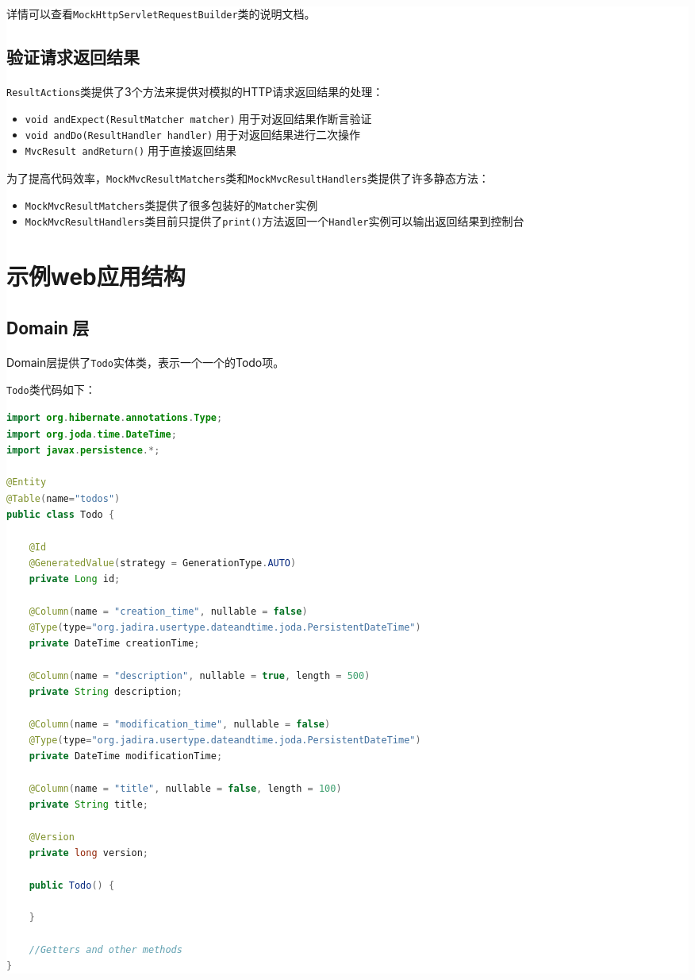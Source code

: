 详情可以查看`MockHttpServletRequestBuilder`类的说明文档。

## 验证请求返回结果

`ResultActions`类提供了3个方法来提供对模拟的HTTP请求返回结果的处理：

- `void andExpect(ResultMatcher matcher)` 用于对返回结果作断言验证
- `void andDo(ResultHandler handler)` 用于对返回结果进行二次操作
- `MvcResult andReturn()` 用于直接返回结果

为了提高代码效率，`MockMvcResultMatchers`类和`MockMvcResultHandlers`类提供了许多静态方法：

- `MockMvcResultMatchers`类提供了很多包装好的`Matcher`实例
- `MockMvcResultHandlers`类目前只提供了`print()`方法返回一个`Handler`实例可以输出返回结果到控制台

# 示例web应用结构

## Domain 层

Domain层提供了`Todo`实体类，表示一个一个的Todo项。

`Todo`类代码如下：

```java
import org.hibernate.annotations.Type;
import org.joda.time.DateTime;
import javax.persistence.*;
 
@Entity
@Table(name="todos")
public class Todo {
 
    @Id
    @GeneratedValue(strategy = GenerationType.AUTO)
    private Long id;
 
    @Column(name = "creation_time", nullable = false)
    @Type(type="org.jadira.usertype.dateandtime.joda.PersistentDateTime")
    private DateTime creationTime;
 
    @Column(name = "description", nullable = true, length = 500)
    private String description;
 
    @Column(name = "modification_time", nullable = false)
    @Type(type="org.jadira.usertype.dateandtime.joda.PersistentDateTime")
    private DateTime modificationTime;
 
    @Column(name = "title", nullable = false, length = 100)
    private String title;
 
    @Version
    private long version;
 
    public Todo() {
 
    }
 
    //Getters and other methods
}
```
